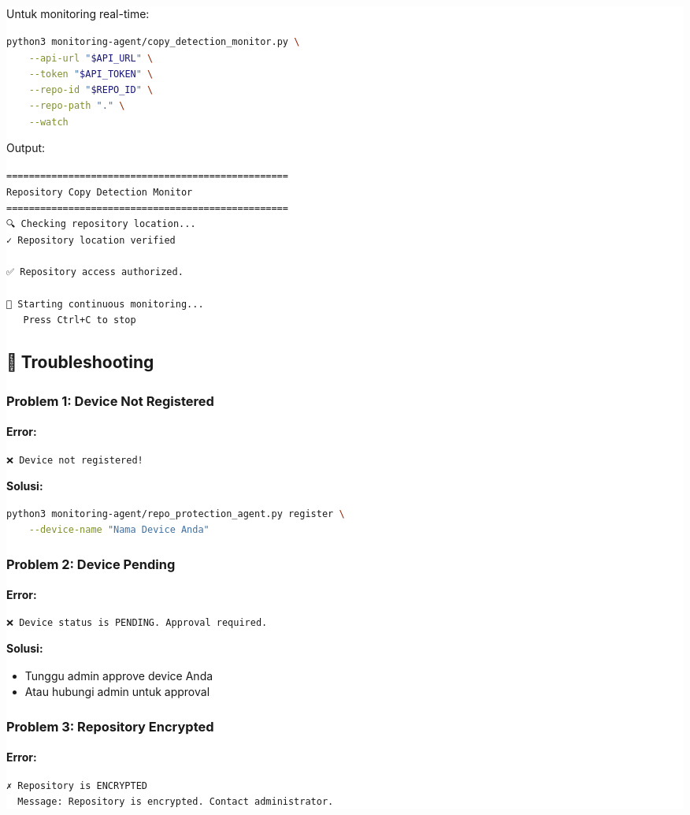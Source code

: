 Untuk monitoring real-time:

```bash
python3 monitoring-agent/copy_detection_monitor.py \
    --api-url "$API_URL" \
    --token "$API_TOKEN" \
    --repo-id "$REPO_ID" \
    --repo-path "." \
    --watch
```

Output:
```
==================================================
Repository Copy Detection Monitor
==================================================
🔍 Checking repository location...
✓ Repository location verified

✅ Repository access authorized.

👀 Starting continuous monitoring...
   Press Ctrl+C to stop
```

## 🔧 Troubleshooting

### Problem 1: Device Not Registered

**Error:**
```
❌ Device not registered!
```

**Solusi:**
```bash
python3 monitoring-agent/repo_protection_agent.py register \
    --device-name "Nama Device Anda"
```

### Problem 2: Device Pending

**Error:**
```
❌ Device status is PENDING. Approval required.
```

**Solusi:**
- Tunggu admin approve device Anda
- Atau hubungi admin untuk approval

### Problem 3: Repository Encrypted

**Error:**
```
✗ Repository is ENCRYPTED
  Message: Repository is encrypted. Contact administrator.
```
